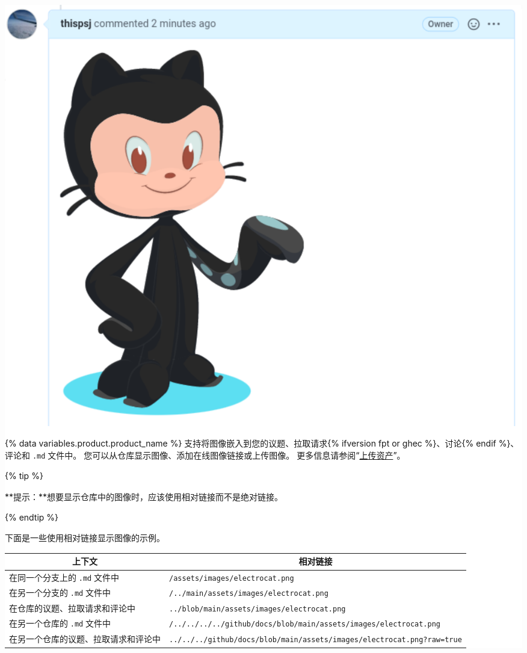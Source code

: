 ![渲染的图像](/assets/images/help/writing/image-rendered.png)

{% data variables.product.product_name %} 支持将图像嵌入到您的议题、拉取请求{% ifversion fpt or ghec %}、讨论{% endif %}、评论和 `.md` 文件中。 您可以从仓库显示图像、添加在线图像链接或上传图像。 更多信息请参阅“[上传资产](#uploading-assets)”。

{% tip %}

**提示：**想要显示仓库中的图像时，应该使用相对链接而不是绝对链接。

{% endtip %}

下面是一些使用相对链接显示图像的示例。

| 上下文                | 相对链接                                                                   |
| ------------------ | ---------------------------------------------------------------------- |
| 在同一个分支上的 `.md` 文件中 | `/assets/images/electrocat.png`                                        |
| 在另一个分支的 `.md` 文件中  | `/../main/assets/images/electrocat.png`                                |
| 在仓库的议题、拉取请求和评论中    | `../blob/main/assets/images/electrocat.png`                            |
| 在另一个仓库的 `.md` 文件中  | `/../../../../github/docs/blob/main/assets/images/electrocat.png`      |
| 在另一个仓库的议题、拉取请求和评论中 | `../../../github/docs/blob/main/assets/images/electrocat.png?raw=true` |

